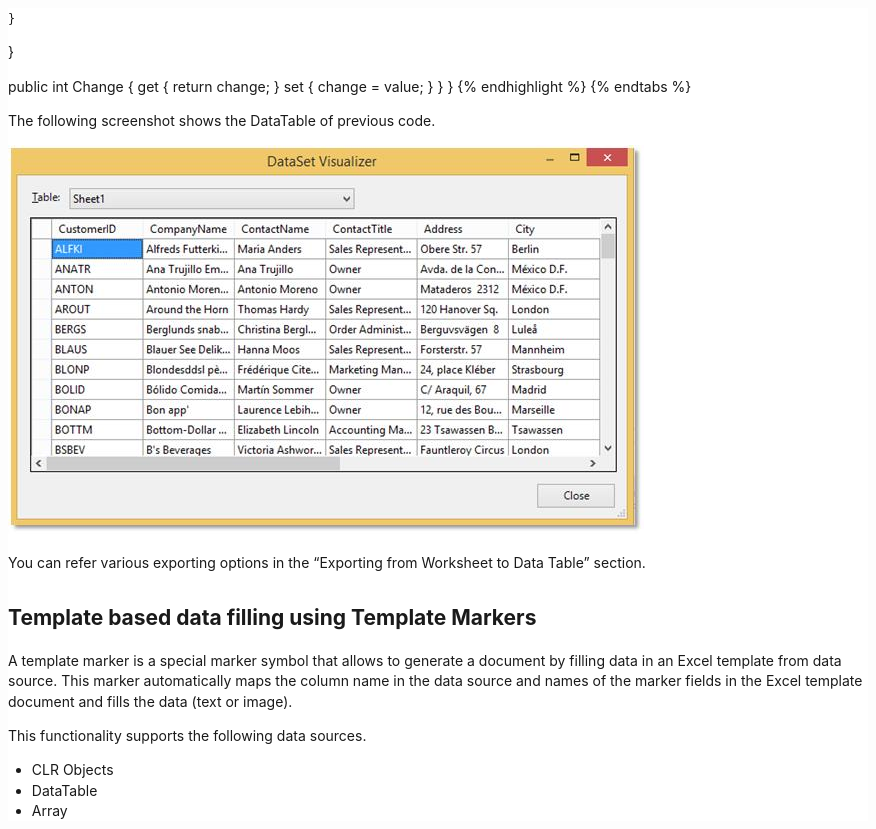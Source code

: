 	}
  }

  public int Change
  {
	get
	{
	  return change;
	}
	set
	{
	  change = value;
	}
  }
}
{% endhighlight %}
{% endtabs %}  

The following screenshot shows the DataTable of previous code.

![DataTable output](Getting-Started_images/Getting-Started_img2.jpeg)


You can refer various exporting options in the “Exporting from Worksheet to Data Table” section.

## Template based data filling using Template Markers

A template marker is a special marker symbol that allows to generate a document by filling data in an Excel template from data source. This marker automatically maps the column name in the data source and names of the marker fields in the Excel template document and fills the data (text or image).

This functionality supports the following data sources.

* CLR Objects
* DataTable
* Array
